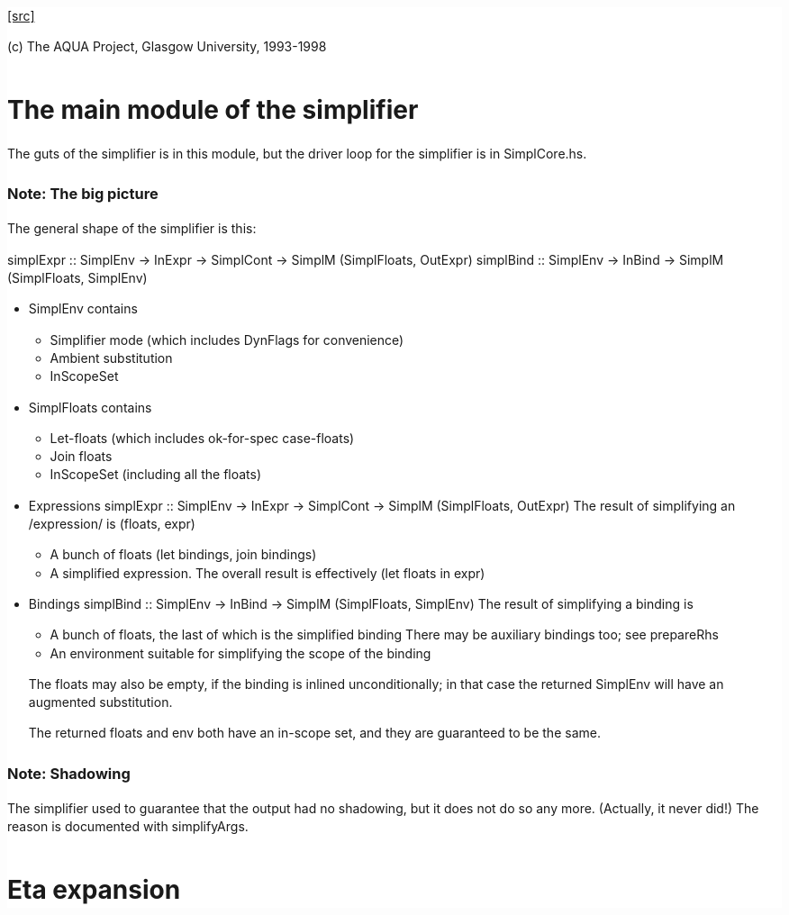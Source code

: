 [[src]](https://github.com/ghc/ghc/tree/master/compiler/simplCore/Simplify.hs)

(c) The AQUA Project, Glasgow University, 1993-1998

# The main module of the simplifier


The guts of the simplifier is in this module, but the driver loop for
the simplifier is in SimplCore.hs.

### Note: The big picture

The general shape of the simplifier is this:

  simplExpr :: SimplEnv -> InExpr -> SimplCont -> SimplM (SimplFloats, OutExpr)
  simplBind :: SimplEnv -> InBind -> SimplM (SimplFloats, SimplEnv)

 * SimplEnv contains
     - Simplifier mode (which includes DynFlags for convenience)
     - Ambient substitution
     - InScopeSet

 * SimplFloats contains
     - Let-floats (which includes ok-for-spec case-floats)
     - Join floats
     - InScopeSet (including all the floats)

 * Expressions
      simplExpr :: SimplEnv -> InExpr -> SimplCont
                -> SimplM (SimplFloats, OutExpr)
   The result of simplifying an /expression/ is (floats, expr)
      - A bunch of floats (let bindings, join bindings)
      - A simplified expression.
   The overall result is effectively (let floats in expr)

 * Bindings
      simplBind :: SimplEnv -> InBind -> SimplM (SimplFloats, SimplEnv)
   The result of simplifying a binding is
     - A bunch of floats, the last of which is the simplified binding
       There may be auxiliary bindings too; see prepareRhs
     - An environment suitable for simplifying the scope of the binding

   The floats may also be empty, if the binding is inlined unconditionally;
   in that case the returned SimplEnv will have an augmented substitution.

   The returned floats and env both have an in-scope set, and they are
   guaranteed to be the same.

### Note: Shadowing

The simplifier used to guarantee that the output had no shadowing, but
it does not do so any more.   (Actually, it never did!)  The reason is
documented with simplifyArgs.

# Eta expansion
